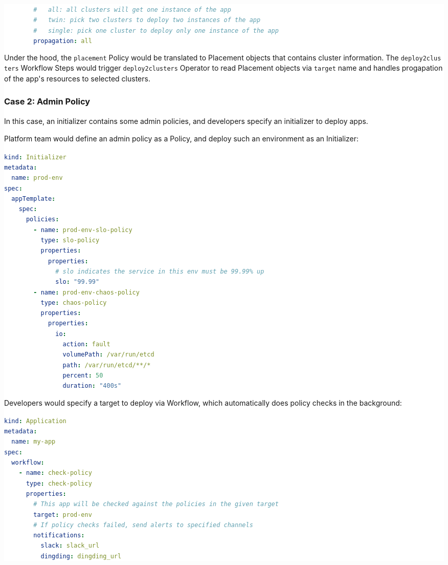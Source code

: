 ```yaml
        #   all: all clusters will get one instance of the app
        #   twin: pick two clusters to deploy two instances of the app
        #   single: pick one cluster to deploy only one instance of the app
        propagation: all
```

Under the hood, the `placement` Policy would be translated to Placement objects that contains cluster information.
The `deploy2clusters` Workflow Steps would trigger `deploy2clusters` Operator to read Placement objects via `target` name
and handles progapation of the app's resources to selected clusters.


### Case 2: Admin Policy

In this case, an initializer contains some admin policies, and developers specify an initializer to deploy apps.

Platform team would define an admin policy as a Policy, and deploy such an environment as an Initializer:

```yaml
kind: Initializer
metadata:
  name: prod-env
spec:
  appTemplate:
    spec:
      policies:
        - name: prod-env-slo-policy
          type: slo-policy
          properties:
            properties:
              # slo indicates the service in this env must be 99.99% up
              slo: "99.99"
        - name: prod-env-chaos-policy
          type: chaos-policy
          properties:
            properties:
              io:
                action: fault
                volumePath: /var/run/etcd
                path: /var/run/etcd/**/*
                percent: 50
                duration: "400s"
```

Developers would specify a target to deploy via Workflow, which automatically does policy checks in the background:

```yaml
kind: Application
metadata:
  name: my-app
spec:
  workflow:
    - name: check-policy
      type: check-policy
      properties:
        # This app will be checked against the policies in the given target
        target: prod-env
        # If policy checks failed, send alerts to specified channels
        notifications:
          slack: slack_url
          dingding: dingding_url
```
